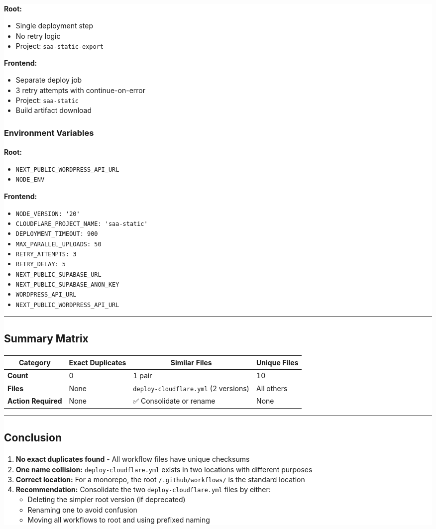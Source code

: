 **Root:**
- Single deployment step
- No retry logic
- Project: `saa-static-export`

**Frontend:**
- Separate deploy job
- 3 retry attempts with continue-on-error
- Project: `saa-static`
- Build artifact download

### Environment Variables

**Root:**
- `NEXT_PUBLIC_WORDPRESS_API_URL`
- `NODE_ENV`

**Frontend:**
- `NODE_VERSION: '20'`
- `CLOUDFLARE_PROJECT_NAME: 'saa-static'`
- `DEPLOYMENT_TIMEOUT: 900`
- `MAX_PARALLEL_UPLOADS: 50`
- `RETRY_ATTEMPTS: 3`
- `RETRY_DELAY: 5`
- `NEXT_PUBLIC_SUPABASE_URL`
- `NEXT_PUBLIC_SUPABASE_ANON_KEY`
- `WORDPRESS_API_URL`
- `NEXT_PUBLIC_WORDPRESS_API_URL`

---

## Summary Matrix

| Category | Exact Duplicates | Similar Files | Unique Files |
|----------|------------------|---------------|--------------|
| **Count** | 0 | 1 pair | 10 |
| **Files** | None | `deploy-cloudflare.yml` (2 versions) | All others |
| **Action Required** | None | ✅ Consolidate or rename | None |

---

## Conclusion

1. **No exact duplicates found** - All workflow files have unique checksums
2. **One name collision:** `deploy-cloudflare.yml` exists in two locations with different purposes
3. **Correct location:** For a monorepo, the root `/.github/workflows/` is the standard location
4. **Recommendation:** Consolidate the two `deploy-cloudflare.yml` files by either:
   - Deleting the simpler root version (if deprecated)
   - Renaming one to avoid confusion
   - Moving all workflows to root and using prefixed naming
